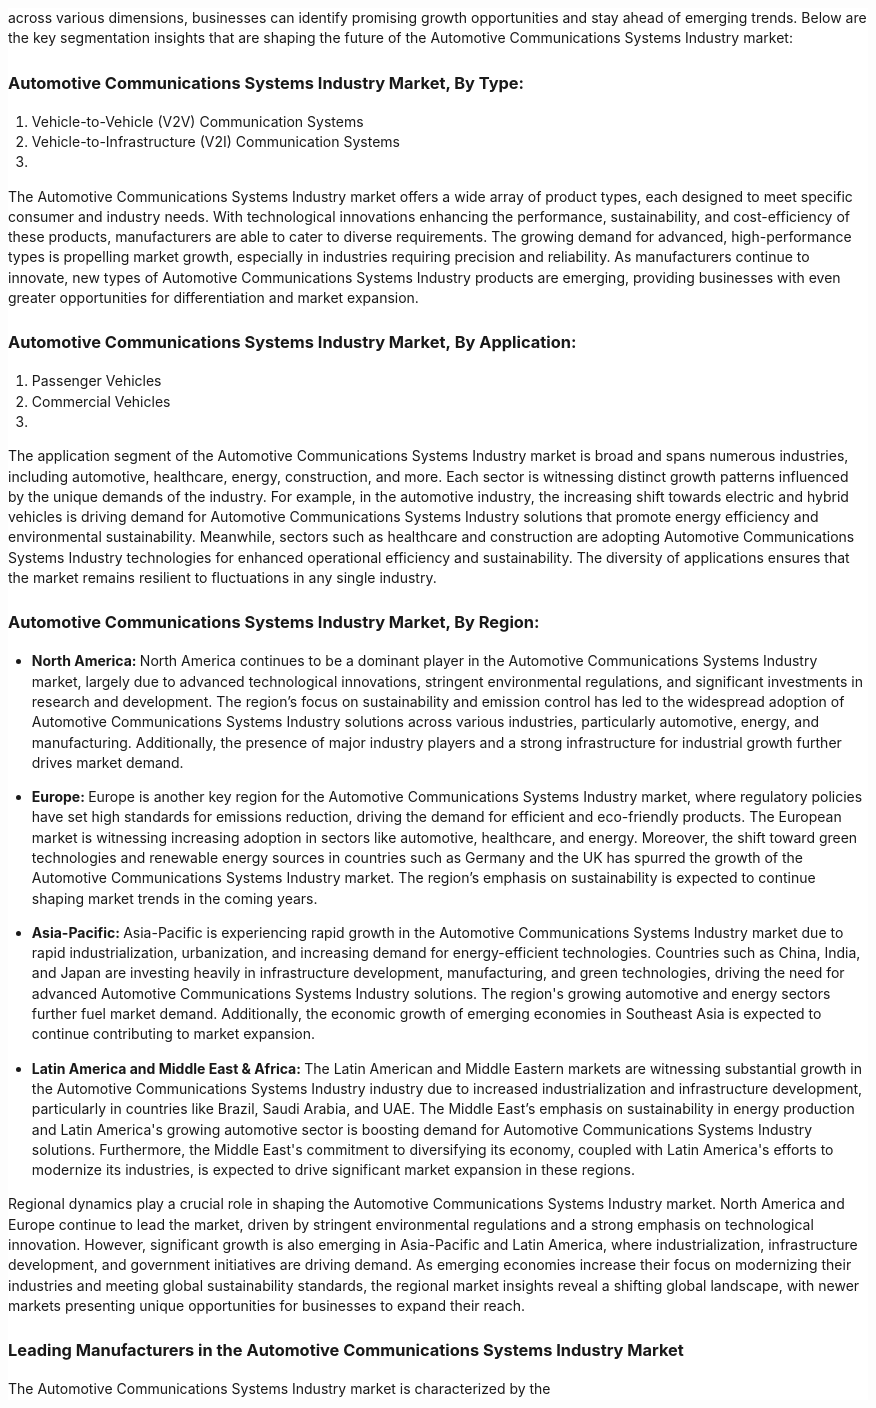 across various dimensions, businesses can identify promising growth opportunities and stay ahead of emerging trends. Below are the key segmentation insights that are shaping the future of the Automotive Communications Systems Industry market:</p><h3><strong>Automotive Communications Systems Industry Market, By Type:<br /></strong></h3><ol><li>Vehicle-to-Vehicle (V2V) Communication Systems<li> Vehicle-to-Infrastructure (V2I) Communication Systems<li></li></ol><p>The Automotive Communications Systems Industry market offers a wide array of product types, each designed to meet specific consumer and industry needs. With technological innovations enhancing the performance, sustainability, and cost-efficiency of these products, manufacturers are able to cater to diverse requirements. The growing demand for advanced, high-performance types is propelling market growth, especially in industries requiring precision and reliability. As manufacturers continue to innovate, new types of Automotive Communications Systems Industry products are emerging, providing businesses with even greater opportunities for differentiation and market expansion.</p><h3>Automotive Communications Systems Industry Market,&nbsp;By Application:</h3><ol><li>Passenger Vehicles<li> Commercial Vehicles<li></li></ol><p>The application segment of the Automotive Communications Systems Industry market is broad and spans numerous industries, including automotive, healthcare, energy, construction, and more. Each sector is witnessing distinct growth patterns influenced by the unique demands of the industry. For example, in the automotive industry, the increasing shift towards electric and hybrid vehicles is driving demand for Automotive Communications Systems Industry solutions that promote energy efficiency and environmental sustainability. Meanwhile, sectors such as healthcare and construction are adopting Automotive Communications Systems Industry technologies for enhanced operational efficiency and sustainability. The diversity of applications ensures that the market remains resilient to fluctuations in any single industry.</p><h3>Automotive Communications Systems Industry Market, By Region:</h3><ul><li><p><strong>North America:&nbsp;</strong>North America continues to be a dominant player in the Automotive Communications Systems Industry market, largely due to advanced technological innovations, stringent environmental regulations, and significant investments in research and development. The region&rsquo;s focus on sustainability and emission control has led to the widespread adoption of Automotive Communications Systems Industry solutions across various industries, particularly automotive, energy, and manufacturing. Additionally, the presence of major industry players and a strong infrastructure for industrial growth further drives market demand.</p></li><li><p><strong><strong>Europe:&nbsp;</strong></strong>Europe is another key region for the Automotive Communications Systems Industry market, where regulatory policies have set high standards for emissions reduction, driving the demand for efficient and eco-friendly products. The European market is witnessing increasing adoption in sectors like automotive, healthcare, and energy. Moreover, the shift toward green technologies and renewable energy sources in countries such as Germany and the UK has spurred the growth of the Automotive Communications Systems Industry market. The region&rsquo;s emphasis on sustainability is expected to continue shaping market trends in the coming years.</p></li><li><p><strong><strong>Asia-Pacific:&nbsp;</strong></strong>Asia-Pacific is experiencing rapid growth in the Automotive Communications Systems Industry market due to rapid industrialization, urbanization, and increasing demand for energy-efficient technologies. Countries such as China, India, and Japan are investing heavily in infrastructure development, manufacturing, and green technologies, driving the need for advanced Automotive Communications Systems Industry solutions. The region's growing automotive and energy sectors further fuel market demand. Additionally, the economic growth of emerging economies in Southeast Asia is expected to continue contributing to market expansion.</p></li><li><p><strong><strong>Latin America and Middle East &amp; Africa:&nbsp;</strong></strong>The Latin American and Middle Eastern markets are witnessing substantial growth in the Automotive Communications Systems Industry industry due to increased industrialization and infrastructure development, particularly in countries like Brazil, Saudi Arabia, and UAE. The Middle East&rsquo;s emphasis on sustainability in energy production and Latin America's growing automotive sector is boosting demand for Automotive Communications Systems Industry solutions. Furthermore, the Middle East's commitment to diversifying its economy, coupled with Latin America's efforts to modernize its industries, is expected to drive significant market expansion in these regions.</p></li></ul><p>Regional dynamics play a crucial role in shaping the Automotive Communications Systems Industry market. North America and Europe continue to lead the market, driven by stringent environmental regulations and a strong emphasis on technological innovation. However, significant growth is also emerging in Asia-Pacific and Latin America, where industrialization, infrastructure development, and government initiatives are driving demand. As emerging economies increase their focus on modernizing their industries and meeting global sustainability standards, the regional market insights reveal a shifting global landscape, with newer markets presenting unique opportunities for businesses to expand their reach.</p><h3><strong>Leading Manufacturers in the Automotive Communications Systems Industry Market</strong></h3><p>The Automotive Communications Systems Industry market is characterized by the